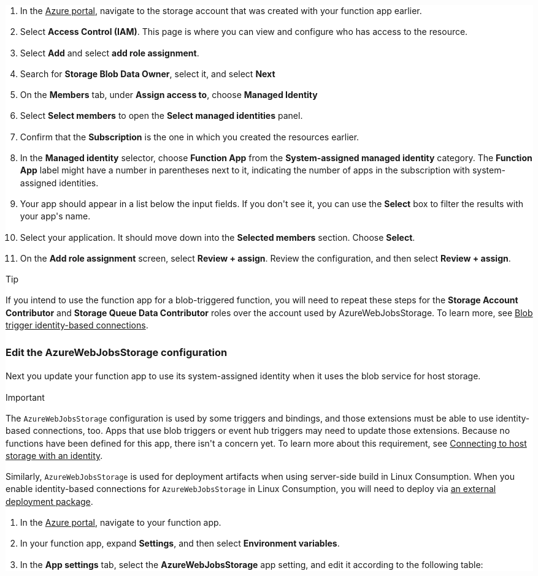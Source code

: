 1. In the [Azure portal](https://portal.azure.com), navigate to the storage account that was created with your function app earlier.

1. Select **Access Control (IAM)**. This page is where you can view and configure who has access to the resource.

1. Select **Add** and select **add role assignment**.

1. Search for **Storage Blob Data Owner**, select it, and select **Next**

1. On the **Members** tab, under **Assign access to**, choose **Managed Identity**

1. Select **Select members** to open the **Select managed identities** panel.

1. Confirm that the **Subscription** is the one in which you created the resources earlier.

1. In the **Managed identity** selector, choose **Function App** from the **System-assigned managed identity** category. The **Function App** label might have a number in parentheses next to it, indicating the number of apps in the subscription with system-assigned identities.

1. Your app should appear in a list below the input fields. If you don't see it, you can use the **Select** box to filter the results with your app's name.

1. Select your application. It should move down into the **Selected members** section. Choose **Select**.

1. On the **Add role assignment** screen, select **Review + assign**. Review the configuration, and then select **Review + assign**.

> [!TIP]
> If you intend to use the function app for a blob-triggered function, you will need to repeat these steps for the **Storage Account Contributor** and **Storage Queue Data Contributor** roles over the account used by AzureWebJobsStorage. To learn more, see [Blob trigger identity-based connections](./functions-bindings-storage-blob-trigger.md#identity-based-connections).

### Edit the AzureWebJobsStorage configuration

Next you update your function app to use its system-assigned identity when it uses the blob service for host storage.

> [!IMPORTANT]
> The `AzureWebJobsStorage` configuration is used by some triggers and bindings, and those extensions must be able to use identity-based connections, too. Apps that use blob triggers or event hub triggers may need to update those extensions. Because no functions have been defined for this app, there isn't a concern yet. To learn more about this requirement, see [Connecting to host storage with an identity](./functions-reference.md#connecting-to-host-storage-with-an-identity).
>
> Similarly, `AzureWebJobsStorage` is used for deployment artifacts when using server-side build in Linux Consumption. When you enable identity-based connections for `AzureWebJobsStorage` in Linux Consumption, you will need to deploy via [an external deployment package](run-functions-from-deployment-package.md).

1. In the [Azure portal](https://portal.azure.com), navigate to your function app.

1. In your function app, expand **Settings**, and then select **Environment variables**.

1. In the **App settings** tab, select the **AzureWebJobsStorage** app setting, and edit it according to the following table:
